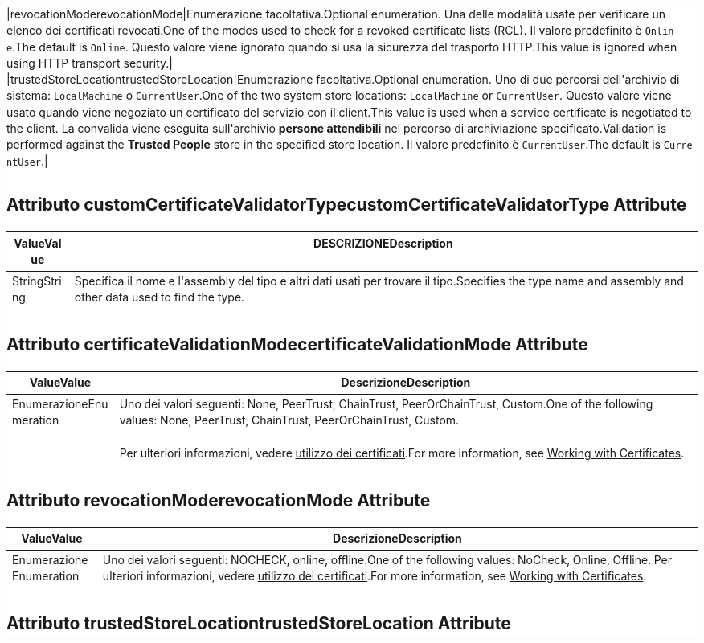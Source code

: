 |<span data-ttu-id="333c9-136">revocationMode</span><span class="sxs-lookup"><span data-stu-id="333c9-136">revocationMode</span></span>|<span data-ttu-id="333c9-137">Enumerazione facoltativa.</span><span class="sxs-lookup"><span data-stu-id="333c9-137">Optional enumeration.</span></span> <span data-ttu-id="333c9-138">Una delle modalità usate per verificare un elenco dei certificati revocati.</span><span class="sxs-lookup"><span data-stu-id="333c9-138">One of the modes used to check for a revoked certificate lists (RCL).</span></span> <span data-ttu-id="333c9-139">Il valore predefinito è `Online`.</span><span class="sxs-lookup"><span data-stu-id="333c9-139">The default is `Online`.</span></span> <span data-ttu-id="333c9-140">Questo valore viene ignorato quando si usa la sicurezza del trasporto HTTP.</span><span class="sxs-lookup"><span data-stu-id="333c9-140">This value is ignored when using HTTP transport security.</span></span>|  
|<span data-ttu-id="333c9-141">trustedStoreLocation</span><span class="sxs-lookup"><span data-stu-id="333c9-141">trustedStoreLocation</span></span>|<span data-ttu-id="333c9-142">Enumerazione facoltativa.</span><span class="sxs-lookup"><span data-stu-id="333c9-142">Optional enumeration.</span></span> <span data-ttu-id="333c9-143">Uno di due percorsi dell'archivio di sistema: `LocalMachine` o `CurrentUser`.</span><span class="sxs-lookup"><span data-stu-id="333c9-143">One of the two system store locations: `LocalMachine` or `CurrentUser`.</span></span> <span data-ttu-id="333c9-144">Questo valore viene usato quando viene negoziato un certificato del servizio con il client.</span><span class="sxs-lookup"><span data-stu-id="333c9-144">This value is used when a service certificate is negotiated to the client.</span></span> <span data-ttu-id="333c9-145">La convalida viene eseguita sull'archivio **persone attendibili** nel percorso di archiviazione specificato.</span><span class="sxs-lookup"><span data-stu-id="333c9-145">Validation is performed against the **Trusted People** store in the specified store location.</span></span> <span data-ttu-id="333c9-146">Il valore predefinito è `CurrentUser`.</span><span class="sxs-lookup"><span data-stu-id="333c9-146">The default is `CurrentUser`.</span></span>|  
  
## <a name="customcertificatevalidatortype-attribute"></a><span data-ttu-id="333c9-147">Attributo customCertificateValidatorType</span><span class="sxs-lookup"><span data-stu-id="333c9-147">customCertificateValidatorType Attribute</span></span>  
  
|<span data-ttu-id="333c9-148">Value</span><span class="sxs-lookup"><span data-stu-id="333c9-148">Value</span></span>|<span data-ttu-id="333c9-149">DESCRIZIONE</span><span class="sxs-lookup"><span data-stu-id="333c9-149">Description</span></span>|  
|-----------|-----------------|  
|<span data-ttu-id="333c9-150">String</span><span class="sxs-lookup"><span data-stu-id="333c9-150">String</span></span>|<span data-ttu-id="333c9-151">Specifica il nome e l'assembly del tipo e altri dati usati per trovare il tipo.</span><span class="sxs-lookup"><span data-stu-id="333c9-151">Specifies the type name and assembly and other data used to find the type.</span></span>|  
  
## <a name="certificatevalidationmode-attribute"></a><span data-ttu-id="333c9-152">Attributo certificateValidationMode</span><span class="sxs-lookup"><span data-stu-id="333c9-152">certificateValidationMode Attribute</span></span>  
  
|<span data-ttu-id="333c9-153">Value</span><span class="sxs-lookup"><span data-stu-id="333c9-153">Value</span></span>|<span data-ttu-id="333c9-154">Descrizione</span><span class="sxs-lookup"><span data-stu-id="333c9-154">Description</span></span>|  
|-----------|-----------------|  
|<span data-ttu-id="333c9-155">Enumerazione</span><span class="sxs-lookup"><span data-stu-id="333c9-155">Enumeration</span></span>|<span data-ttu-id="333c9-156">Uno dei valori seguenti: None, PeerTrust, ChainTrust, PeerOrChainTrust, Custom.</span><span class="sxs-lookup"><span data-stu-id="333c9-156">One of the following values: None, PeerTrust, ChainTrust, PeerOrChainTrust, Custom.</span></span><br /><br /> <span data-ttu-id="333c9-157">Per ulteriori informazioni, vedere [utilizzo dei certificati](../../../wcf/feature-details/working-with-certificates.md).</span><span class="sxs-lookup"><span data-stu-id="333c9-157">For more information, see [Working with Certificates](../../../wcf/feature-details/working-with-certificates.md).</span></span>|  
  
## <a name="revocationmode-attribute"></a><span data-ttu-id="333c9-158">Attributo revocationMode</span><span class="sxs-lookup"><span data-stu-id="333c9-158">revocationMode Attribute</span></span>  
  
|<span data-ttu-id="333c9-159">Value</span><span class="sxs-lookup"><span data-stu-id="333c9-159">Value</span></span>|<span data-ttu-id="333c9-160">Descrizione</span><span class="sxs-lookup"><span data-stu-id="333c9-160">Description</span></span>|  
|-----------|-----------------|  
|<span data-ttu-id="333c9-161">Enumerazione</span><span class="sxs-lookup"><span data-stu-id="333c9-161">Enumeration</span></span>|<span data-ttu-id="333c9-162">Uno dei valori seguenti: NOCHECK, online, offline.</span><span class="sxs-lookup"><span data-stu-id="333c9-162">One of the following values: NoCheck, Online, Offline.</span></span> <span data-ttu-id="333c9-163">Per ulteriori informazioni, vedere [utilizzo dei certificati](../../../wcf/feature-details/working-with-certificates.md).</span><span class="sxs-lookup"><span data-stu-id="333c9-163">For more information, see [Working with Certificates](../../../wcf/feature-details/working-with-certificates.md).</span></span>|  
  
## <a name="trustedstorelocation-attribute"></a><span data-ttu-id="333c9-164">Attributo trustedStoreLocation</span><span class="sxs-lookup"><span data-stu-id="333c9-164">trustedStoreLocation Attribute</span></span>  
  